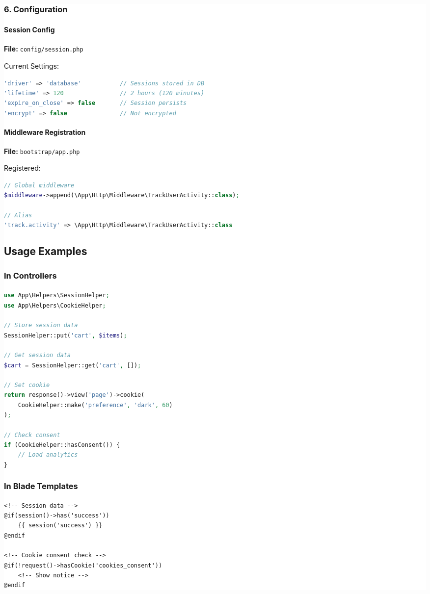 ### 6. Configuration

#### Session Config
**File:** `config/session.php`

Current Settings:
```php
'driver' => 'database'           // Sessions stored in DB
'lifetime' => 120                // 2 hours (120 minutes)
'expire_on_close' => false       // Session persists
'encrypt' => false               // Not encrypted
```

#### Middleware Registration
**File:** `bootstrap/app.php`

Registered:
```php
// Global middleware
$middleware->append(\App\Http\Middleware\TrackUserActivity::class);

// Alias
'track.activity' => \App\Http\Middleware\TrackUserActivity::class
```

## Usage Examples

### In Controllers
```php
use App\Helpers\SessionHelper;
use App\Helpers\CookieHelper;

// Store session data
SessionHelper::put('cart', $items);

// Get session data
$cart = SessionHelper::get('cart', []);

// Set cookie
return response()->view('page')->cookie(
    CookieHelper::make('preference', 'dark', 60)
);

// Check consent
if (CookieHelper::hasConsent()) {
    // Load analytics
}
```

### In Blade Templates
```blade
<!-- Session data -->
@if(session()->has('success'))
    {{ session('success') }}
@endif

<!-- Cookie consent check -->
@if(!request()->hasCookie('cookies_consent'))
    <!-- Show notice -->
@endif
```
